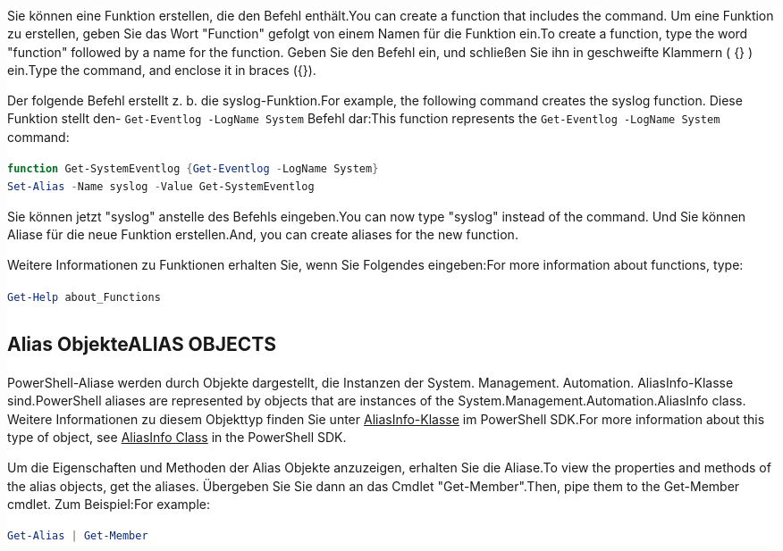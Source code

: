 <span data-ttu-id="5fc18-155">Sie können eine Funktion erstellen, die den Befehl enthält.</span><span class="sxs-lookup"><span data-stu-id="5fc18-155">You can create a function that includes the command.</span></span> <span data-ttu-id="5fc18-156">Um eine Funktion zu erstellen, geben Sie das Wort "Function" gefolgt von einem Namen für die Funktion ein.</span><span class="sxs-lookup"><span data-stu-id="5fc18-156">To create a function, type the word "function" followed by a name for the function.</span></span> <span data-ttu-id="5fc18-157">Geben Sie den Befehl ein, und schließen Sie ihn in geschweifte Klammern ( {} ) ein.</span><span class="sxs-lookup"><span data-stu-id="5fc18-157">Type the command, and enclose it in braces ({}).</span></span>

<span data-ttu-id="5fc18-158">Der folgende Befehl erstellt z. b. die syslog-Funktion.</span><span class="sxs-lookup"><span data-stu-id="5fc18-158">For example, the following command creates the syslog function.</span></span> <span data-ttu-id="5fc18-159">Diese Funktion stellt den- `Get-Eventlog -LogName System` Befehl dar:</span><span class="sxs-lookup"><span data-stu-id="5fc18-159">This function represents the `Get-Eventlog -LogName System` command:</span></span>

```powershell
function Get-SystemEventlog {Get-Eventlog -LogName System}
Set-Alias -Name syslog -Value Get-SystemEventlog
```

<span data-ttu-id="5fc18-160">Sie können jetzt "syslog" anstelle des Befehls eingeben.</span><span class="sxs-lookup"><span data-stu-id="5fc18-160">You can now type "syslog" instead of the command.</span></span> <span data-ttu-id="5fc18-161">Und Sie können Aliase für die neue Funktion erstellen.</span><span class="sxs-lookup"><span data-stu-id="5fc18-161">And, you can create aliases for the new function.</span></span>

<span data-ttu-id="5fc18-162">Weitere Informationen zu Funktionen erhalten Sie, wenn Sie Folgendes eingeben:</span><span class="sxs-lookup"><span data-stu-id="5fc18-162">For more information about functions, type:</span></span>

```powershell
Get-Help about_Functions
```

## <a name="alias-objects"></a><span data-ttu-id="5fc18-163">Alias Objekte</span><span class="sxs-lookup"><span data-stu-id="5fc18-163">ALIAS OBJECTS</span></span>

<span data-ttu-id="5fc18-164">PowerShell-Aliase werden durch Objekte dargestellt, die Instanzen der System. Management. Automation. AliasInfo-Klasse sind.</span><span class="sxs-lookup"><span data-stu-id="5fc18-164">PowerShell aliases are represented by objects that are instances of the System.Management.Automation.AliasInfo class.</span></span> <span data-ttu-id="5fc18-165">Weitere Informationen zu diesem Objekttyp finden Sie unter [AliasInfo-Klasse][aliasinfo] im PowerShell SDK.</span><span class="sxs-lookup"><span data-stu-id="5fc18-165">For more information about this type of object, see [AliasInfo Class][aliasinfo] in the PowerShell SDK.</span></span>

<span data-ttu-id="5fc18-166">Um die Eigenschaften und Methoden der Alias Objekte anzuzeigen, erhalten Sie die Aliase.</span><span class="sxs-lookup"><span data-stu-id="5fc18-166">To view the properties and methods of the alias objects, get the aliases.</span></span>
<span data-ttu-id="5fc18-167">Übergeben Sie Sie dann an das Cmdlet "Get-Member".</span><span class="sxs-lookup"><span data-stu-id="5fc18-167">Then, pipe them to the Get-Member cmdlet.</span></span> <span data-ttu-id="5fc18-168">Zum Beispiel:</span><span class="sxs-lookup"><span data-stu-id="5fc18-168">For example:</span></span>

```powershell
Get-Alias | Get-Member
```


[aliasinfo]: /dotnet/api/system.management.automation.aliasinfo